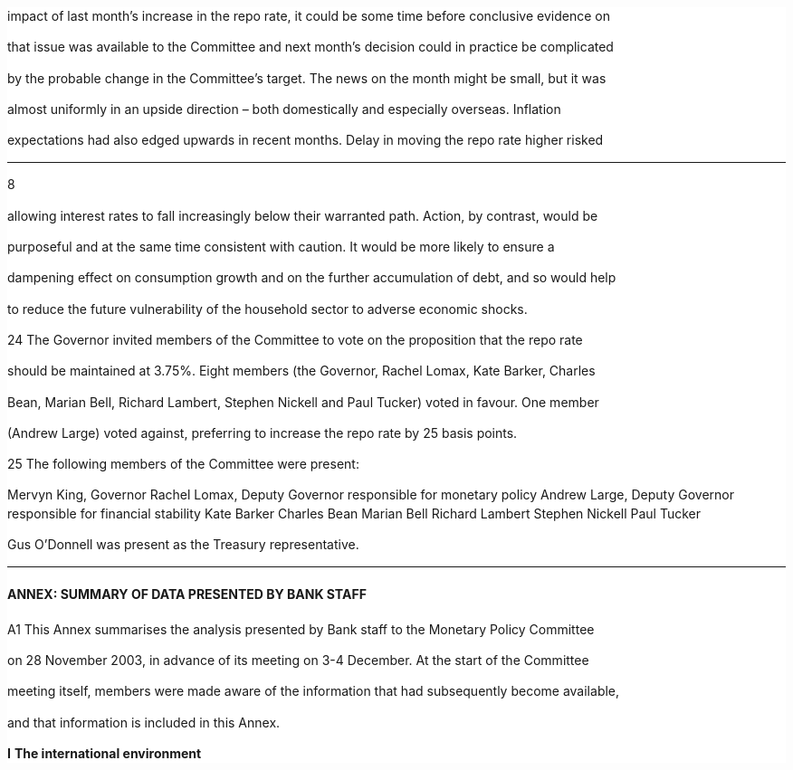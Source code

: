impact of last month’s increase in the repo rate, it could be some time before conclusive evidence on

that issue was available to the Committee and next month’s decision could in practice be complicated

by the probable change in the Committee’s target. The news on the month might be small, but it was

almost uniformly in an upside direction – both domestically and especially overseas. Inflation

expectations had also edged upwards in recent months. Delay in moving the repo rate higher risked


-----

8

allowing interest rates to fall increasingly below their warranted path. Action, by contrast, would be

purposeful and at the same time consistent with caution. It would be more likely to ensure a

dampening effect on consumption growth and on the further accumulation of debt, and so would help

to reduce the future vulnerability of the household sector to adverse economic shocks.

24 The Governor invited members of the Committee to vote on the proposition that the repo rate

should be maintained at 3.75%. Eight members (the Governor, Rachel Lomax, Kate Barker, Charles

Bean, Marian Bell, Richard Lambert, Stephen Nickell and Paul Tucker) voted in favour. One member

(Andrew Large) voted against, preferring to increase the repo rate by 25 basis points.

25 The following members of the Committee were present:

Mervyn King, Governor
Rachel Lomax, Deputy Governor responsible for monetary policy
Andrew Large, Deputy Governor responsible for financial stability
Kate Barker
Charles Bean
Marian Bell
Richard Lambert
Stephen Nickell
Paul Tucker

Gus O’Donnell was present as the Treasury representative.


-----

#### ANNEX: SUMMARY OF DATA PRESENTED BY BANK STAFF

A1 This Annex summarises the analysis presented by Bank staff to the Monetary Policy Committee

on 28 November 2003, in advance of its meeting on 3-4 December. At the start of the Committee

meeting itself, members were made aware of the information that had subsequently become available,

and that information is included in this Annex.

**I** **The international environment**
